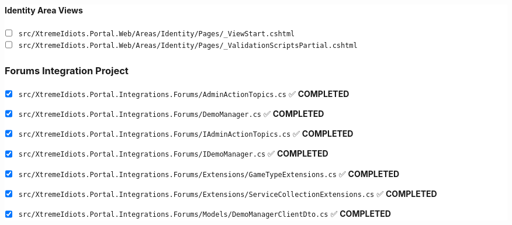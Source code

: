 #### Identity Area Views
- [ ] `src/XtremeIdiots.Portal.Web/Areas/Identity/Pages/_ViewStart.cshtml`
- [ ] `src/XtremeIdiots.Portal.Web/Areas/Identity/Pages/_ValidationScriptsPartial.cshtml`

### Forums Integration Project
- [x] `src/XtremeIdiots.Portal.Integrations.Forums/AdminActionTopics.cs` ✅ **COMPLETED**
- [x] `src/XtremeIdiots.Portal.Integrations.Forums/DemoManager.cs` ✅ **COMPLETED**
- [x] `src/XtremeIdiots.Portal.Integrations.Forums/IAdminActionTopics.cs` ✅ **COMPLETED**
- [x] `src/XtremeIdiots.Portal.Integrations.Forums/IDemoManager.cs` ✅ **COMPLETED**
- [x] `src/XtremeIdiots.Portal.Integrations.Forums/Extensions/GameTypeExtensions.cs` ✅ **COMPLETED**
- [x] `src/XtremeIdiots.Portal.Integrations.Forums/Extensions/ServiceCollectionExtensions.cs` ✅ **COMPLETED**
- [x] `src/XtremeIdiots.Portal.Integrations.Forums/Models/DemoManagerClientDto.cs` ✅ **COMPLETED**

